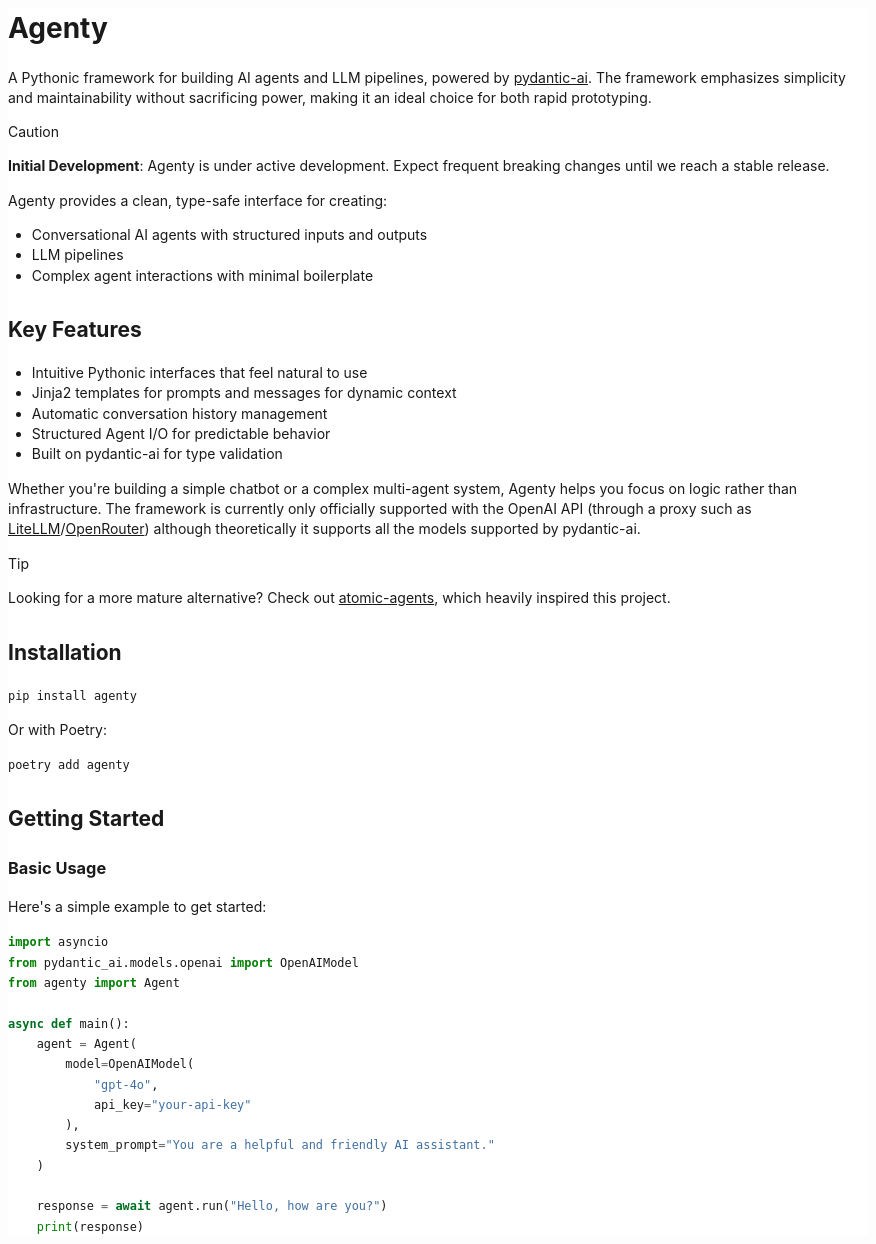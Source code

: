 # Agenty

A Pythonic framework for building AI agents and LLM pipelines, powered by [pydantic-ai](https://github.com/pydantic/pydantic-ai). The framework emphasizes simplicity and maintainability without sacrificing power, making it an ideal choice for both rapid prototyping.

> [!Caution]
> **Initial Development**: Agenty is under active development. Expect frequent breaking changes until we reach a stable release.

Agenty provides a clean, type-safe interface for creating:
- Conversational AI agents with structured inputs and outputs
- LLM pipelines
- Complex agent interactions with minimal boilerplate

## Key Features
- Intuitive Pythonic interfaces that feel natural to use
- Jinja2 templates for prompts and messages for dynamic context
- Automatic conversation history management
- Structured Agent I/O for predictable behavior
- Built on pydantic-ai for type validation

Whether you're building a simple chatbot or a complex multi-agent system, Agenty helps you focus on logic rather than infrastructure.
The framework is currently only officially supported with the OpenAI API (through a proxy such as [LiteLLM](https://docs.litellm.ai/docs/simple_proxy)/[OpenRouter](https://openrouter.ai/docs/quick-start)) although theoretically it supports all the models supported by pydantic-ai.

> [!TIP]
> Looking for a more mature alternative? Check out [atomic-agents](https://github.com/BrainBlend-AI/atomic-agents), which heavily inspired this project.

## Installation

```bash
pip install agenty
```

Or with Poetry:

```bash
poetry add agenty
```

## Getting Started
### Basic Usage

Here's a simple example to get started:
```python
import asyncio
from pydantic_ai.models.openai import OpenAIModel
from agenty import Agent

async def main():
    agent = Agent(
        model=OpenAIModel(
            "gpt-4o",
            api_key="your-api-key"
        ),
        system_prompt="You are a helpful and friendly AI assistant."
    )

    response = await agent.run("Hello, how are you?")
    print(response)
```